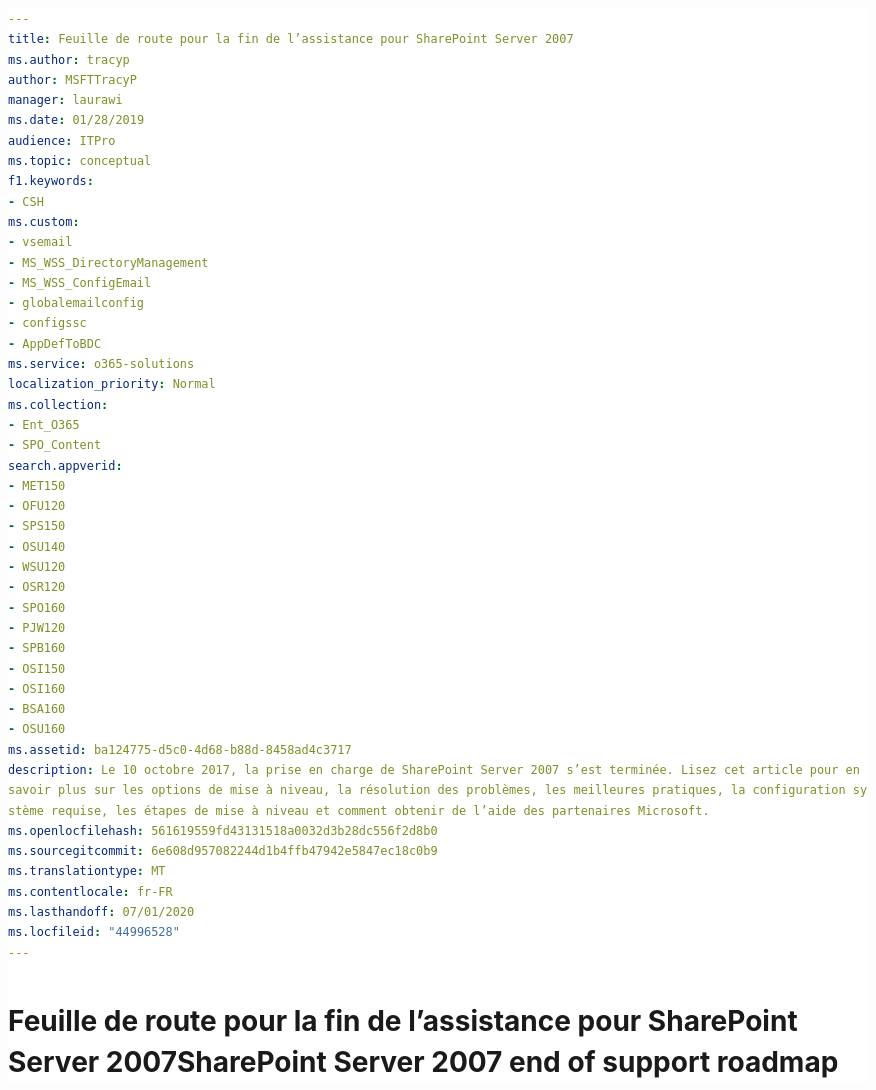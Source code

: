 ```yaml
---
title: Feuille de route pour la fin de l’assistance pour SharePoint Server 2007
ms.author: tracyp
author: MSFTTracyP
manager: laurawi
ms.date: 01/28/2019
audience: ITPro
ms.topic: conceptual
f1.keywords:
- CSH
ms.custom:
- vsemail
- MS_WSS_DirectoryManagement
- MS_WSS_ConfigEmail
- globalemailconfig
- configssc
- AppDefToBDC
ms.service: o365-solutions
localization_priority: Normal
ms.collection:
- Ent_O365
- SPO_Content
search.appverid:
- MET150
- OFU120
- SPS150
- OSU140
- WSU120
- OSR120
- SPO160
- PJW120
- SPB160
- OSI150
- OSI160
- BSA160
- OSU160
ms.assetid: ba124775-d5c0-4d68-b88d-8458ad4c3717
description: Le 10 octobre 2017, la prise en charge de SharePoint Server 2007 s’est terminée. Lisez cet article pour en savoir plus sur les options de mise à niveau, la résolution des problèmes, les meilleures pratiques, la configuration système requise, les étapes de mise à niveau et comment obtenir de l’aide des partenaires Microsoft.
ms.openlocfilehash: 561619559fd43131518a0032d3b28dc556f2d8b0
ms.sourcegitcommit: 6e608d957082244d1b4ffb47942e5847ec18c0b9
ms.translationtype: MT
ms.contentlocale: fr-FR
ms.lasthandoff: 07/01/2020
ms.locfileid: "44996528"
---
```

# <a name="sharepoint-server-2007-end-of-support-roadmap"></a><span data-ttu-id="9b49d-104">Feuille de route pour la fin de l’assistance pour SharePoint Server 2007</span><span class="sxs-lookup"><span data-stu-id="9b49d-104">SharePoint Server 2007 end of support roadmap</span></span>
